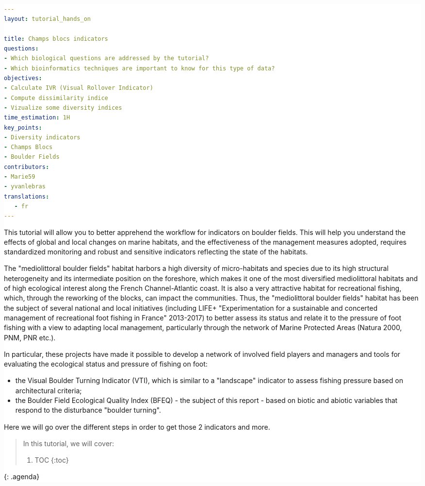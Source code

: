 ```yaml
---
layout: tutorial_hands_on

title: Champs blocs indicators
questions:
- Which biological questions are addressed by the tutorial?
- Which bioinformatics techniques are important to know for this type of data?
objectives:
- Calculate IVR (Visual Rollover Indicator)
- Compute dissimilarity indice
- Vizualize some diversity indices
time_estimation: 1H
key_points:
- Diversity indicators
- Champs Blocs
- Boulder Fields
contributors:
- Marie59
- yvanlebras
translations:
   - fr
---
```



This tutorial will allow you to better apprehend the workflow for indicators on boulder fields. This will help you understand the effects of global and local changes on marine habitats, and the effectiveness of the management measures adopted, requires standardized monitoring and robust and sensitive indicators reflecting the state of the habitats.

The "mediolittoral boulder fields" habitat harbors a high diversity of micro-habitats and species due to its high structural heterogeneity and its intermediate position on the foreshore, which makes it one of the most diversified mediolittoral habitats and of high ecological interest along the French Channel-Atlantic coast. It is also a very attractive habitat for recreational fishing, which, through the reworking of the blocks, can impact the communities.
Thus, the "mediolittoral boulder fields" habitat has been the subject of several national and local initiatives (including LIFE+ "Experimentation for a sustainable and concerted management of recreational foot fishing in France" 2013-2017) to better assess its status and relate it to the pressure of foot fishing with a view to adapting local management, particularly through the network of Marine Protected Areas (Natura 2000, PNM, PNR etc.).

In particular, these projects have made it possible to develop a network of involved field players and managers and tools for evaluating the ecological status and pressure of fishing on foot:

- the Visual Boulder Turning Indicator (VTI), which is similar to a "landscape" indicator to assess fishing pressure based on architectural criteria;
- the Boulder Field Ecological Quality Index (BFEQ) - the subject of this report - based on biotic and abiotic variables that respond to the disturbance "boulder turning".

Here we will go over the different steps in order to get those 2 indicators and more.


> <agenda-title></agenda-title>
>
> In this tutorial, we will cover:
>
> 1. TOC
> {:toc}
>
{: .agenda}
